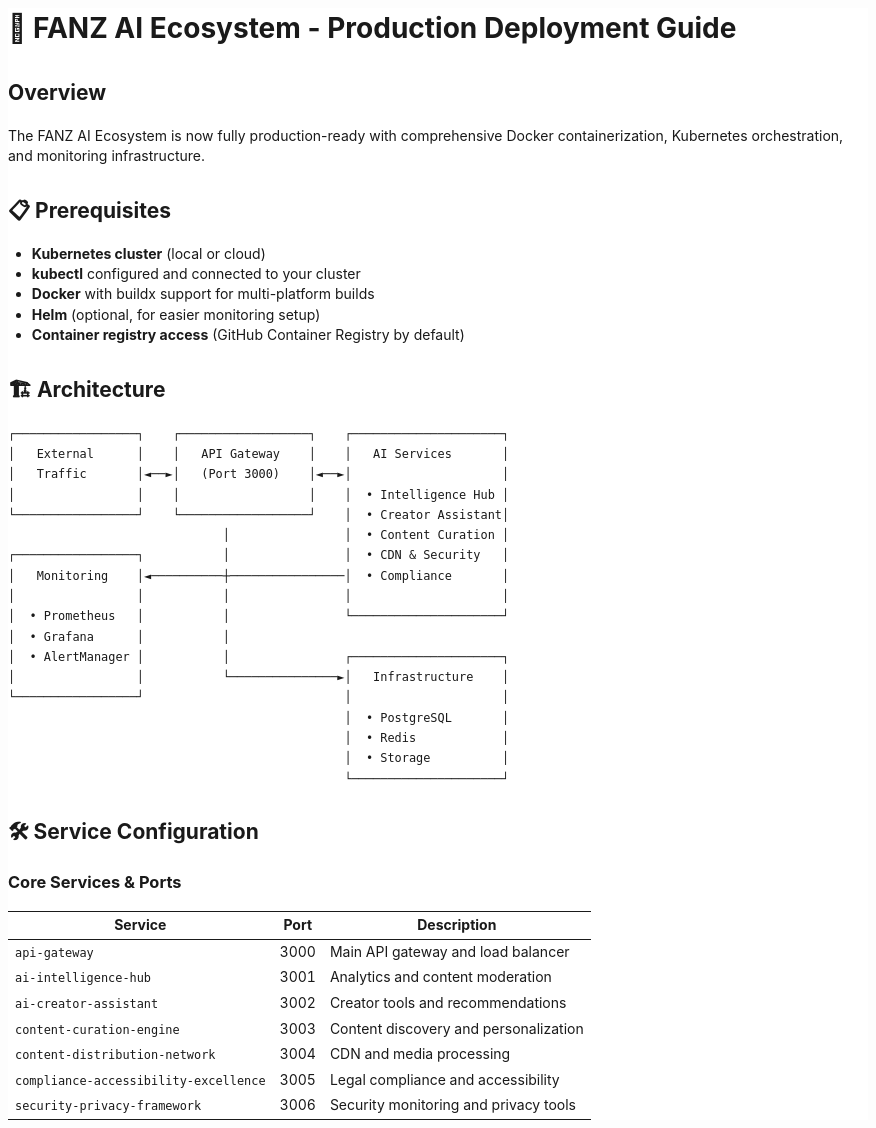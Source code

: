 # 🚀 FANZ AI Ecosystem - Production Deployment Guide

## Overview

The FANZ AI Ecosystem is now fully production-ready with comprehensive Docker containerization, Kubernetes orchestration, and monitoring infrastructure.

## 📋 Prerequisites

- **Kubernetes cluster** (local or cloud)
- **kubectl** configured and connected to your cluster  
- **Docker** with buildx support for multi-platform builds
- **Helm** (optional, for easier monitoring setup)
- **Container registry access** (GitHub Container Registry by default)

## 🏗️ Architecture

```
┌─────────────────┐    ┌──────────────────┐    ┌─────────────────────┐
│   External      │    │   API Gateway    │    │   AI Services       │
│   Traffic       │◄──►│   (Port 3000)    │◄──►│                     │
│                 │    │                  │    │  • Intelligence Hub │
└─────────────────┘    └──────────────────┘    │  • Creator Assistant│
                              │                │  • Content Curation │
┌─────────────────┐           │                │  • CDN & Security   │
│   Monitoring    │◄──────────┼────────────────│  • Compliance       │
│                 │           │                │                     │
│  • Prometheus   │           │                └─────────────────────┘
│  • Grafana      │           │                
│  • AlertManager │           │                ┌─────────────────────┐
│                 │           └───────────────►│   Infrastructure    │
└─────────────────┘                            │                     │
                                               │  • PostgreSQL       │
                                               │  • Redis            │
                                               │  • Storage          │
                                               └─────────────────────┘
```

## 🛠️ Service Configuration

### Core Services & Ports

| Service | Port | Description |
|---------|------|-------------|
| `api-gateway` | 3000 | Main API gateway and load balancer |
| `ai-intelligence-hub` | 3001 | Analytics and content moderation |
| `ai-creator-assistant` | 3002 | Creator tools and recommendations |
| `content-curation-engine` | 3003 | Content discovery and personalization |
| `content-distribution-network` | 3004 | CDN and media processing |
| `compliance-accessibility-excellence` | 3005 | Legal compliance and accessibility |
| `security-privacy-framework` | 3006 | Security monitoring and privacy tools |
